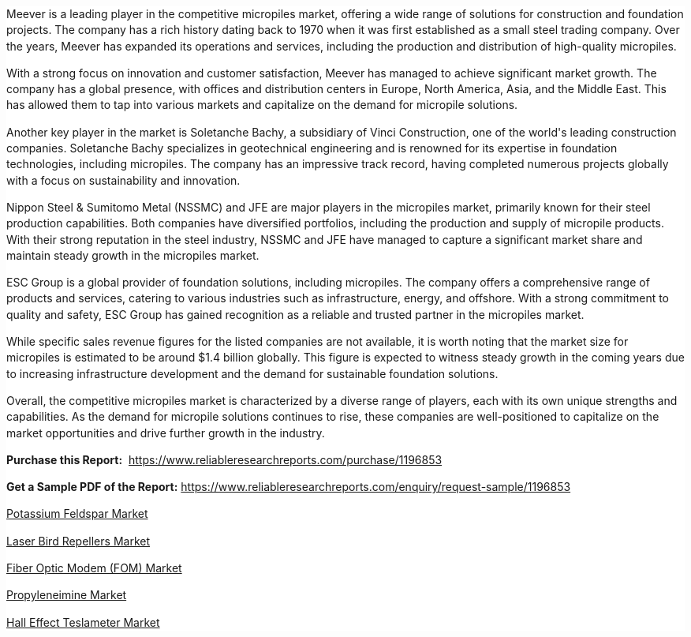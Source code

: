<p><p>Meever is a leading player in the competitive micropiles market, offering a wide range of solutions for construction and foundation projects. The company has a rich history dating back to 1970 when it was first established as a small steel trading company. Over the years, Meever has expanded its operations and services, including the production and distribution of high-quality micropiles.</p><p>With a strong focus on innovation and customer satisfaction, Meever has managed to achieve significant market growth. The company has a global presence, with offices and distribution centers in Europe, North America, Asia, and the Middle East. This has allowed them to tap into various markets and capitalize on the demand for micropile solutions.</p><p>Another key player in the market is Soletanche Bachy, a subsidiary of Vinci Construction, one of the world's leading construction companies. Soletanche Bachy specializes in geotechnical engineering and is renowned for its expertise in foundation technologies, including micropiles. The company has an impressive track record, having completed numerous projects globally with a focus on sustainability and innovation.</p><p>Nippon Steel & Sumitomo Metal (NSSMC) and JFE are major players in the micropiles market, primarily known for their steel production capabilities. Both companies have diversified portfolios, including the production and supply of micropile products. With their strong reputation in the steel industry, NSSMC and JFE have managed to capture a significant market share and maintain steady growth in the micropiles market.</p><p>ESC Group is a global provider of foundation solutions, including micropiles. The company offers a comprehensive range of products and services, catering to various industries such as infrastructure, energy, and offshore. With a strong commitment to quality and safety, ESC Group has gained recognition as a reliable and trusted partner in the micropiles market.</p><p>While specific sales revenue figures for the listed companies are not available, it is worth noting that the market size for micropiles is estimated to be around $1.4 billion globally. This figure is expected to witness steady growth in the coming years due to increasing infrastructure development and the demand for sustainable foundation solutions.</p><p>Overall, the competitive micropiles market is characterized by a diverse range of players, each with its own unique strengths and capabilities. As the demand for micropile solutions continues to rise, these companies are well-positioned to capitalize on the market opportunities and drive further growth in the industry.</p></p>
<p><strong>Purchase this Report:</strong>&nbsp;&nbsp;<a href="https://www.reliableresearchreports.com/purchase/1196853">https://www.reliableresearchreports.com/purchase/1196853</a></p>
<p></p>
<p><strong>Get a Sample PDF of the Report:</strong>&nbsp;<a href="https://www.reliableresearchreports.com/enquiry/request-sample/1196853">https://www.reliableresearchreports.com/enquiry/request-sample/1196853</a></p>
<p><p><a href="https://github.com/YashRP12/Market-Research-Report-List-1/blob/main/potassium-feldspar-market.md">Potassium Feldspar Market</a></p><p><a href="https://medium.com/@kyliemorgan1913/laser-bird-repellers-market-insight-market-trends-growth-forecasted-from-2023-to-2030-a83b7e6eb46c">Laser Bird Repellers Market</a></p><p><a href="https://medium.com/@kejsioni/fiber-optic-modem-fom-market-outlook-industry-overview-and-forecast-2023-to-2030-59894f522079">Fiber Optic Modem (FOM) Market</a></p><p><a href="https://github.com/Chiragrp25/Market-Research-Report-List-1/blob/main/propyleneimine-market.md">Propyleneimine Market</a></p><p><a href="https://medium.com/@alesiabrahimi58/hall-effect-teslameter-market-exploring-market-share-market-trends-and-future-growth-17272e639250">Hall Effect Teslameter Market</a></p></p>